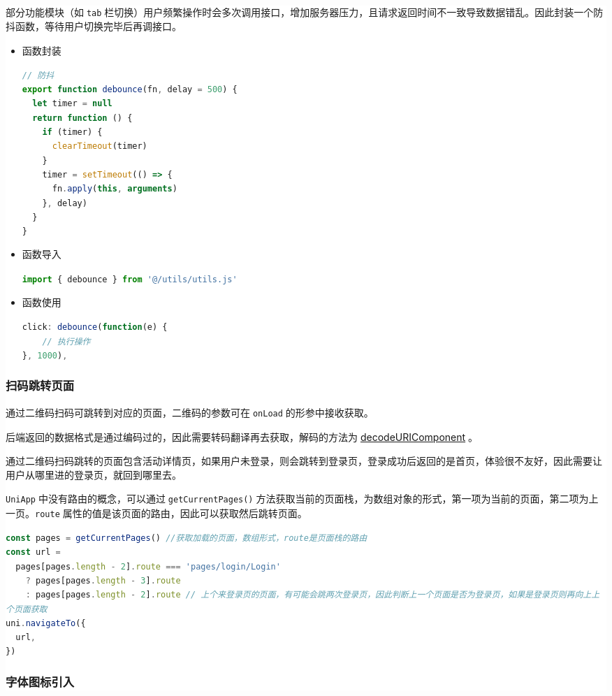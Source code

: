 部分功能模块（如 `tab` 栏切换）用户频繁操作时会多次调用接口，增加服务器压力，且请求返回时间不一致导致数据错乱。因此封装一个防抖函数，等待用户切换完毕后再调接口。

- 函数封装

  ```js
  // 防抖
  export function debounce(fn, delay = 500) {
    let timer = null
    return function () {
      if (timer) {
        clearTimeout(timer)
      }
      timer = setTimeout(() => {
        fn.apply(this, arguments)
      }, delay)
    }
  }
  ```

- 函数导入

  ```js
  import { debounce } from '@/utils/utils.js'
  ```

- 函数使用

  ```js
  click: debounce(function(e) {
      // 执行操作
  }, 1000),
  ```

### 扫码跳转页面

通过二维码扫码可跳转到对应的页面，二维码的参数可在 `onLoad` 的形参中接收获取。

后端返回的数据格式是通过编码过的，因此需要转码翻译再去获取，解码的方法为 [decodeURIComponent](https://developer.mozilla.org/zh-CN/docs/Web/JavaScript/Reference/Global_Objects/decodeURIComponent) 。

通过二维码扫码跳转的页面包含活动详情页，如果用户未登录，则会跳转到登录页，登录成功后返回的是首页，体验很不友好，因此需要让用户从哪里进的登录页，就回到哪里去。

`UniApp` 中没有路由的概念，可以通过 `getCurrentPages()` 方法获取当前的页面栈，为数组对象的形式，第一项为当前的页面，第二项为上一页。`route` 属性的值是该页面的路由，因此可以获取然后跳转页面。

```js
const pages = getCurrentPages() //获取加载的页面，数组形式，route是页面栈的路由
const url =
  pages[pages.length - 2].route === 'pages/login/Login'
    ? pages[pages.length - 3].route
    : pages[pages.length - 2].route // 上个来登录页的页面，有可能会跳两次登录页，因此判断上一个页面是否为登录页，如果是登录页则再向上上个页面获取
uni.navigateTo({
  url,
})
```

### 字体图标引入
